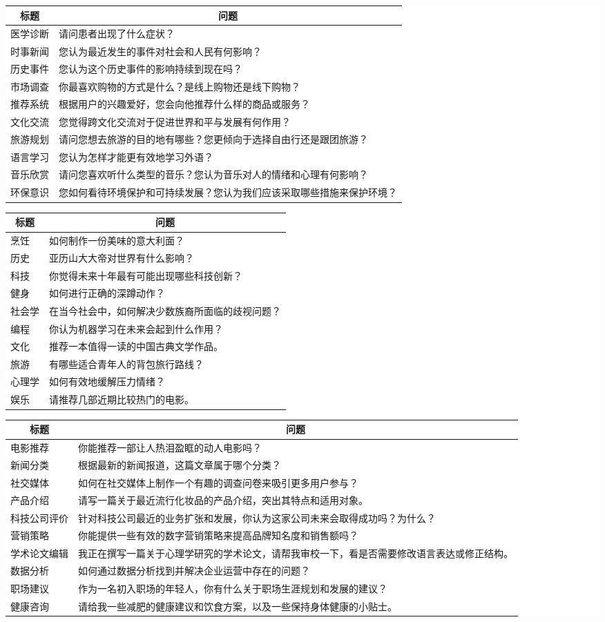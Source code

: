 |标题|问题|
|---|---|
|医学诊断|请问患者出现了什么症状？|
|时事新闻|您认为最近发生的事件对社会和人民有何影响？|
|历史事件|您认为这个历史事件的影响持续到现在吗？|
|市场调查|你最喜欢购物的方式是什么？是线上购物还是线下购物？|
|推荐系统|根据用户的兴趣爱好，您会向他推荐什么样的商品或服务？|
|文化交流|您觉得跨文化交流对于促进世界和平与发展有何作用？|
|旅游规划|请问您想去旅游的目的地有哪些？您更倾向于选择自由行还是跟团旅游？|
|语言学习|您认为怎样才能更有效地学习外语？|
|音乐欣赏|请问您喜欢听什么类型的音乐？您认为音乐对人的情绪和心理有何影响？|
|环保意识|您如何看待环境保护和可持续发展？您认为我们应该采取哪些措施来保护环境？|

| 标题 | 问题 |
| --- | --- |
| 烹饪 | 如何制作一份美味的意大利面？|
| 历史 | 亚历山大大帝对世界有什么影响？|
| 科技 | 你觉得未来十年最有可能出现哪些科技创新？|
| 健身 | 如何进行正确的深蹲动作？|
| 社会学 | 在当今社会中，如何解决少数族裔所面临的歧视问题？|
| 编程 | 你认为机器学习在未来会起到什么作用？|
| 文化 | 推荐一本值得一读的中国古典文学作品。|
| 旅游 | 有哪些适合青年人的背包旅行路线？|
| 心理学 | 如何有效地缓解压力情绪？|
| 娱乐 | 请推荐几部近期比较热门的电影。|

|标题|问题|
|----|----|
|电影推荐|你能推荐一部让人热泪盈眶的动人电影吗？|
|新闻分类|根据最新的新闻报道，这篇文章属于哪个分类？|
|社交媒体|如何在社交媒体上制作一个有趣的调查问卷来吸引更多用户参与？|
|产品介绍|请写一篇关于最近流行化妆品的产品介绍，突出其特点和适用对象。|
|科技公司评价|针对科技公司最近的业务扩张和发展，你认为这家公司未来会取得成功吗？为什么？|
|营销策略|你能提供一些有效的数字营销策略来提高品牌知名度和销售额吗？|
|学术论文编辑|我正在撰写一篇关于心理学研究的学术论文，请帮我审校一下，看是否需要修改语言表达或修正结构。|
|数据分析|如何通过数据分析找到并解决企业运营中存在的问题？|
|职场建议|作为一名初入职场的年轻人，你有什么关于职场生涯规划和发展的建议？|
|健康咨询|请给我一些减肥的健康建议和饮食方案，以及一些保持身体健康的小贴士。|
